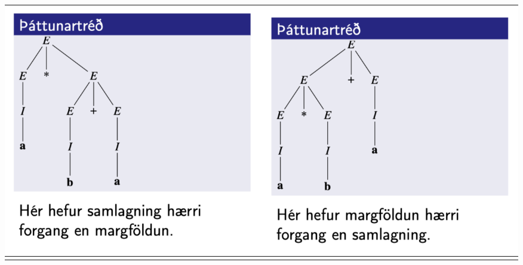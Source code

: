 | ![Screenshot 2024-04-24 at 10.58.16.png](../images/Screenshot%202024-04-24%20at%2010.58.16.png) | ![Screenshot 2024-04-24 at 10.56.55.png](../images/Screenshot%202024-04-24%20at%2010.56.55.png) |
| ------------------------------------------ | ------------------------------------------ |
|                                            |                                            |
